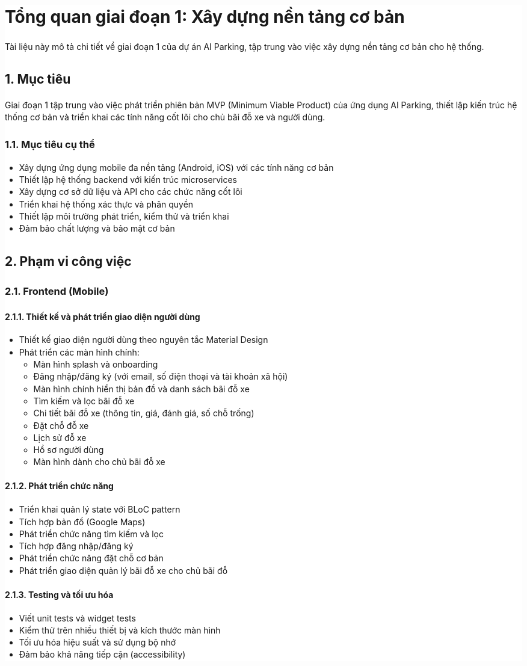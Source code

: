 # Tổng quan giai đoạn 1: Xây dựng nền tảng cơ bản

Tài liệu này mô tả chi tiết về giai đoạn 1 của dự án AI Parking, tập trung vào việc xây dựng nền tảng cơ bản cho hệ thống.

## 1. Mục tiêu

Giai đoạn 1 tập trung vào việc phát triển phiên bản MVP (Minimum Viable Product) của ứng dụng AI Parking, thiết lập kiến trúc hệ thống cơ bản và triển khai các tính năng cốt lõi cho chủ bãi đỗ xe và người dùng.

### 1.1. Mục tiêu cụ thể

- Xây dựng ứng dụng mobile đa nền tảng (Android, iOS) với các tính năng cơ bản
- Thiết lập hệ thống backend với kiến trúc microservices
- Xây dựng cơ sở dữ liệu và API cho các chức năng cốt lõi
- Triển khai hệ thống xác thực và phân quyền
- Thiết lập môi trường phát triển, kiểm thử và triển khai
- Đảm bảo chất lượng và bảo mật cơ bản

## 2. Phạm vi công việc

### 2.1. Frontend (Mobile)

#### 2.1.1. Thiết kế và phát triển giao diện người dùng

- Thiết kế giao diện người dùng theo nguyên tắc Material Design
- Phát triển các màn hình chính:
  - Màn hình splash và onboarding
  - Đăng nhập/đăng ký (với email, số điện thoại và tài khoản xã hội)
  - Màn hình chính hiển thị bản đồ và danh sách bãi đỗ xe
  - Tìm kiếm và lọc bãi đỗ xe
  - Chi tiết bãi đỗ xe (thông tin, giá, đánh giá, số chỗ trống)
  - Đặt chỗ đỗ xe
  - Lịch sử đỗ xe
  - Hồ sơ người dùng
  - Màn hình dành cho chủ bãi đỗ xe

#### 2.1.2. Phát triển chức năng

- Triển khai quản lý state với BLoC pattern
- Tích hợp bản đồ (Google Maps)
- Phát triển chức năng tìm kiếm và lọc
- Tích hợp đăng nhập/đăng ký
- Phát triển chức năng đặt chỗ cơ bản
- Phát triển giao diện quản lý bãi đỗ xe cho chủ bãi đỗ

#### 2.1.3. Testing và tối ưu hóa

- Viết unit tests và widget tests
- Kiểm thử trên nhiều thiết bị và kích thước màn hình
- Tối ưu hóa hiệu suất và sử dụng bộ nhớ
- Đảm bảo khả năng tiếp cận (accessibility)
